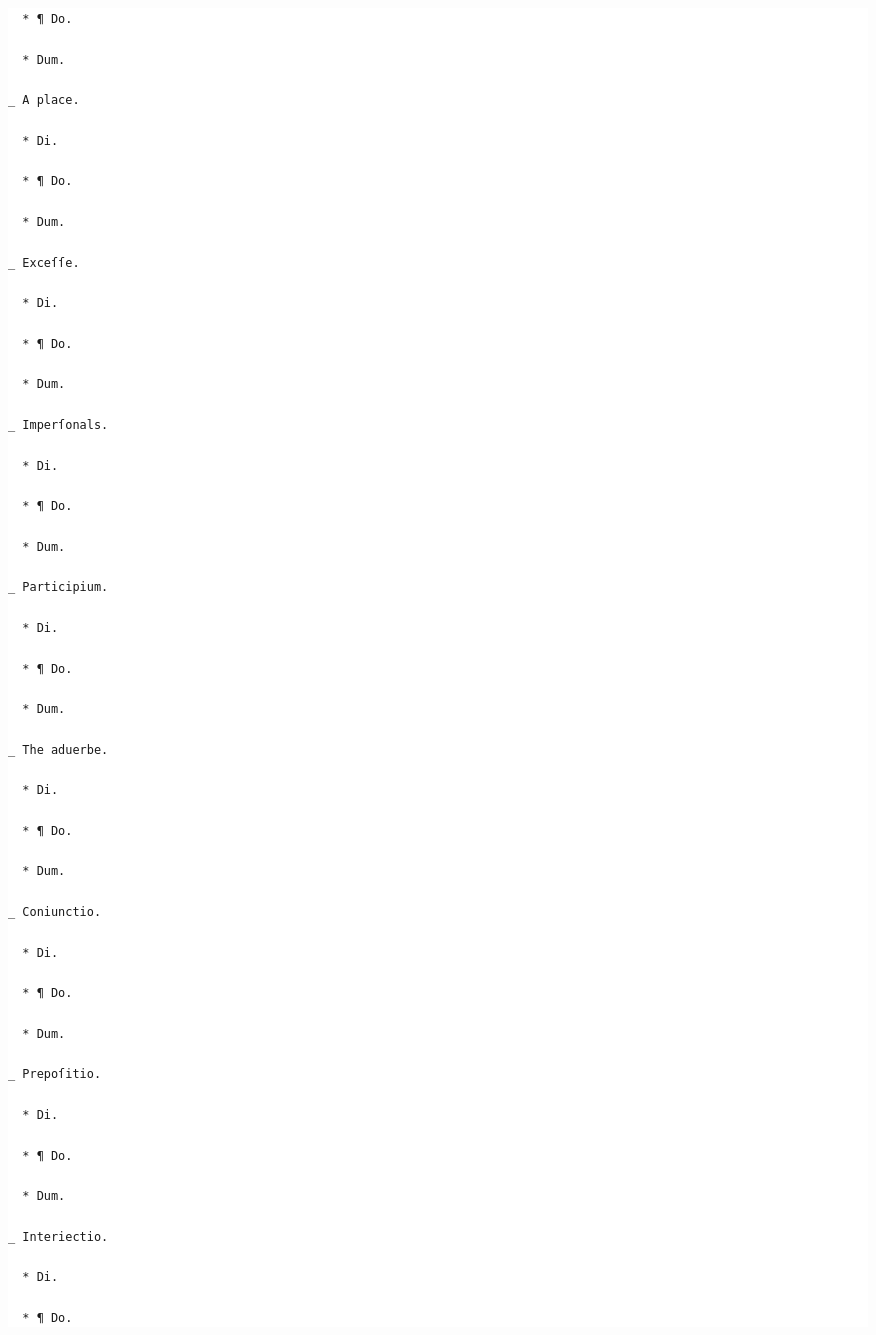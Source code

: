       * ¶ Do.

      * Dum.

    _ A place.

      * Di.

      * ¶ Do.

      * Dum.

    _ Exceſſe.

      * Di.

      * ¶ Do.

      * Dum.

    _ Imperſonals.

      * Di.

      * ¶ Do.

      * Dum.

    _ Participium.

      * Di.

      * ¶ Do.

      * Dum.

    _ The aduerbe.

      * Di.

      * ¶ Do.

      * Dum.

    _ Coniunctio.

      * Di.

      * ¶ Do.

      * Dum.

    _ Prepoſitio.

      * Di.

      * ¶ Do.

      * Dum.

    _ Interiectio.

      * Di.

      * ¶ Do.
